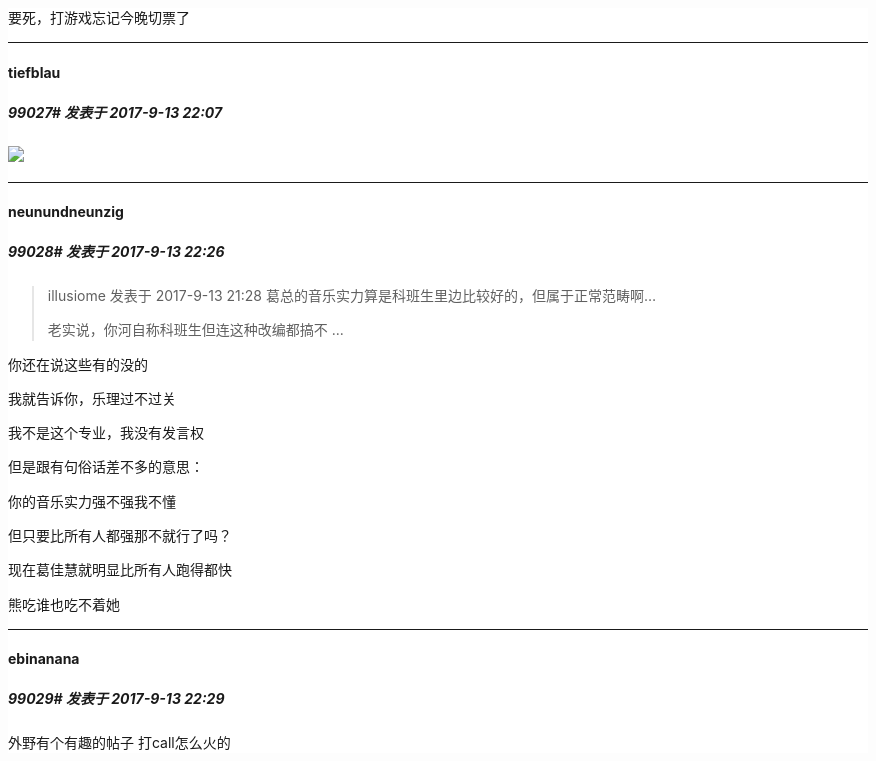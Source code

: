 要死，打游戏忘记今晚切票了







-----

####  tiefblau  
##### 99027#       发表于 2017-9-13 22:07



<img src="https://static.saraba1st.com/image/smiley/face2017/075.png" referrerpolicy="no-referrer">







-----

####  neunundneunzig  
##### 99028#       发表于 2017-9-13 22:26



<blockquote>illusiome 发表于 2017-9-13 21:28
葛总的音乐实力算是科班生里边比较好的，但属于正常范畴啊…


老实说，你河自称科班生但连这种改编都搞不 ...</blockquote>
你还在说这些有的没的

我就告诉你，乐理过不过关

我不是这个专业，我没有发言权

但是跟有句俗话差不多的意思：

你的音乐实力强不强我不懂

但只要比所有人都强那不就行了吗？


现在葛佳慧就明显比所有人跑得都快

熊吃谁也吃不着她







-----

####  ebinanana  
##### 99029#       发表于 2017-9-13 22:29




外野有个有趣的帖子 打call怎么火的
